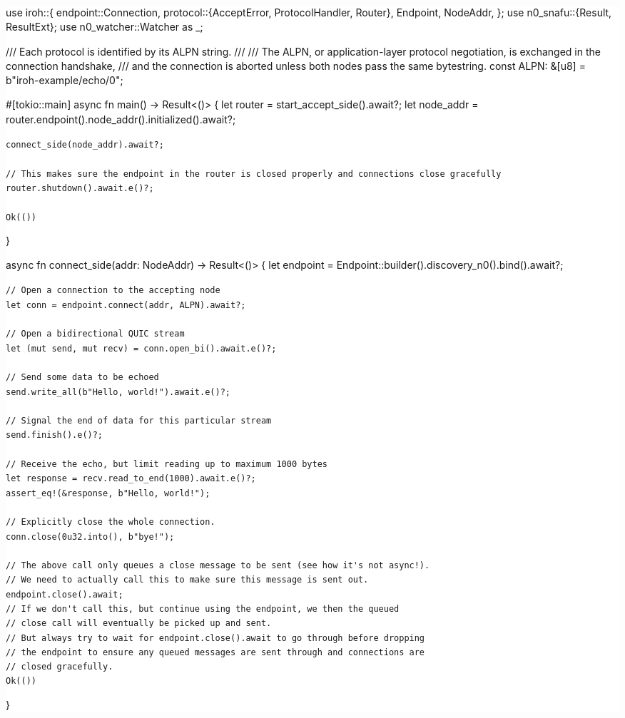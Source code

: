 use iroh::{
    endpoint::Connection,
    protocol::{AcceptError, ProtocolHandler, Router},
    Endpoint, NodeAddr,
};
use n0_snafu::{Result, ResultExt};
use n0_watcher::Watcher as _;

/// Each protocol is identified by its ALPN string.
///
/// The ALPN, or application-layer protocol negotiation, is exchanged in the connection handshake,
/// and the connection is aborted unless both nodes pass the same bytestring.
const ALPN: &[u8] = b"iroh-example/echo/0";

#[tokio::main]
async fn main() -> Result<()> {
    let router = start_accept_side().await?;
    let node_addr = router.endpoint().node_addr().initialized().await?;

    connect_side(node_addr).await?;

    // This makes sure the endpoint in the router is closed properly and connections close gracefully
    router.shutdown().await.e()?;

    Ok(())
}

async fn connect_side(addr: NodeAddr) -> Result<()> {
    let endpoint = Endpoint::builder().discovery_n0().bind().await?;

    // Open a connection to the accepting node
    let conn = endpoint.connect(addr, ALPN).await?;

    // Open a bidirectional QUIC stream
    let (mut send, mut recv) = conn.open_bi().await.e()?;

    // Send some data to be echoed
    send.write_all(b"Hello, world!").await.e()?;

    // Signal the end of data for this particular stream
    send.finish().e()?;

    // Receive the echo, but limit reading up to maximum 1000 bytes
    let response = recv.read_to_end(1000).await.e()?;
    assert_eq!(&response, b"Hello, world!");

    // Explicitly close the whole connection.
    conn.close(0u32.into(), b"bye!");

    // The above call only queues a close message to be sent (see how it's not async!).
    // We need to actually call this to make sure this message is sent out.
    endpoint.close().await;
    // If we don't call this, but continue using the endpoint, we then the queued
    // close call will eventually be picked up and sent.
    // But always try to wait for endpoint.close().await to go through before dropping
    // the endpoint to ensure any queued messages are sent through and connections are
    // closed gracefully.
    Ok(())
}
